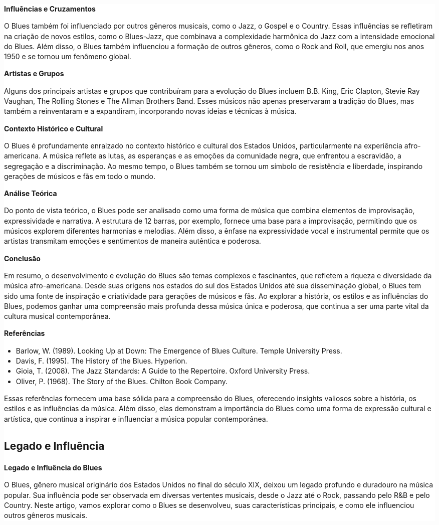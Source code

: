 **Influências e Cruzamentos**

O Blues também foi influenciado por outros gêneros musicais, como o Jazz, o Gospel e o Country. Essas influências se refletiram na criação de novos estilos, como o Blues-Jazz, que combinava a complexidade harmônica do Jazz com a intensidade emocional do Blues. Além disso, o Blues também influenciou a formação de outros gêneros, como o Rock and Roll, que emergiu nos anos 1950 e se tornou um fenômeno global.

**Artistas e Grupos**

Alguns dos principais artistas e grupos que contribuíram para a evolução do Blues incluem B.B. King, Eric Clapton, Stevie Ray Vaughan, The Rolling Stones e The Allman Brothers Band. Esses músicos não apenas preservaram a tradição do Blues, mas também a reinventaram e a expandiram, incorporando novas ideias e técnicas à música.

**Contexto Histórico e Cultural**

O Blues é profundamente enraizado no contexto histórico e cultural dos Estados Unidos, particularmente na experiência afro-americana. A música reflete as lutas, as esperanças e as emoções da comunidade negra, que enfrentou a escravidão, a segregação e a discriminação. Ao mesmo tempo, o Blues também se tornou um símbolo de resistência e liberdade, inspirando gerações de músicos e fãs em todo o mundo.

**Análise Teórica**

Do ponto de vista teórico, o Blues pode ser analisado como uma forma de música que combina elementos de improvisação, expressividade e narrativa. A estrutura de 12 barras, por exemplo, fornece uma base para a improvisação, permitindo que os músicos explorem diferentes harmonias e melodias. Além disso, a ênfase na expressividade vocal e instrumental permite que os artistas transmitam emoções e sentimentos de maneira autêntica e poderosa.

**Conclusão**

Em resumo, o desenvolvimento e evolução do Blues são temas complexos e fascinantes, que refletem a riqueza e diversidade da música afro-americana. Desde suas origens nos estados do sul dos Estados Unidos até sua disseminação global, o Blues tem sido uma fonte de inspiração e criatividade para gerações de músicos e fãs. Ao explorar a história, os estilos e as influências do Blues, podemos ganhar uma compreensão mais profunda dessa música única e poderosa, que continua a ser uma parte vital da cultura musical contemporânea.

**Referências**

* Barlow, W. (1989). Looking Up at Down: The Emergence of Blues Culture. Temple University Press.
* Davis, F. (1995). The History of the Blues. Hyperion.
* Gioia, T. (2008). The Jazz Standards: A Guide to the Repertoire. Oxford University Press.
* Oliver, P. (1968). The Story of the Blues. Chilton Book Company.

Essas referências fornecem uma base sólida para a compreensão do Blues, oferecendo insights valiosos sobre a história, os estilos e as influências da música. Além disso, elas demonstram a importância do Blues como uma forma de expressão cultural e artística, que continua a inspirar e influenciar a música popular contemporânea.

## Legado e Influência

**Legado e Influência do Blues**

O Blues, gênero musical originário dos Estados Unidos no final do século XIX, deixou um legado profundo e duradouro na música popular. Sua influência pode ser observada em diversas vertentes musicais, desde o Jazz até o Rock, passando pelo R&B e pelo Country. Neste artigo, vamos explorar como o Blues se desenvolveu, suas características principais, e como ele influenciou outros gêneros musicais.
